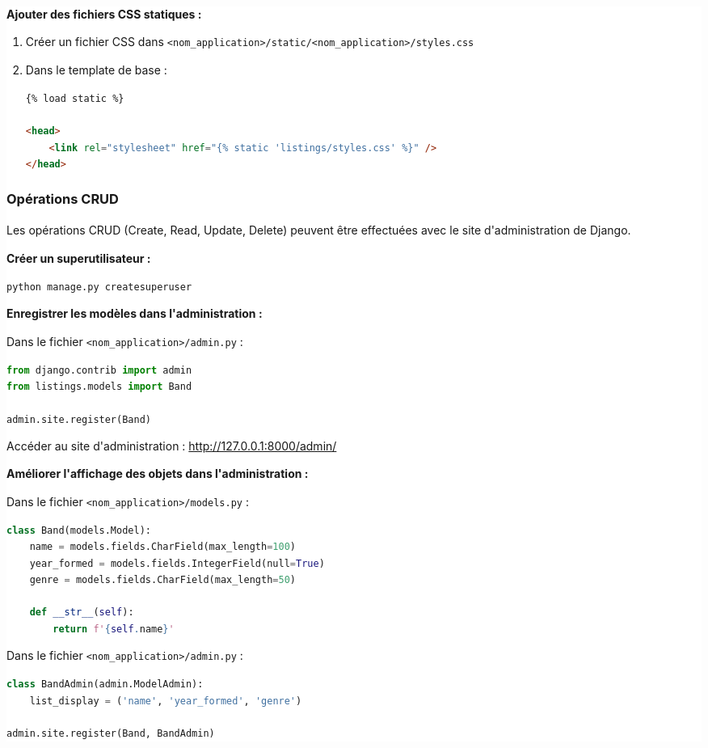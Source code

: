 **Ajouter des fichiers CSS statiques :**

1. Créer un fichier CSS dans `<nom_application>/static/<nom_application>/styles.css`

2. Dans le template de base :
   ```html
   {% load static %}
   
   <head>
       <link rel="stylesheet" href="{% static 'listings/styles.css' %}" />
   </head>
   ```

### Opérations CRUD

Les opérations CRUD (Create, Read, Update, Delete) peuvent être effectuées avec le site d'administration de Django.

**Créer un superutilisateur :**
```bash
python manage.py createsuperuser
```

**Enregistrer les modèles dans l'administration :**

Dans le fichier `<nom_application>/admin.py` :
```python
from django.contrib import admin
from listings.models import Band

admin.site.register(Band)
```

Accéder au site d'administration : http://127.0.0.1:8000/admin/

**Améliorer l'affichage des objets dans l'administration :**

Dans le fichier `<nom_application>/models.py` :
```python
class Band(models.Model):
    name = models.fields.CharField(max_length=100)
    year_formed = models.fields.IntegerField(null=True)
    genre = models.fields.CharField(max_length=50)
    
    def __str__(self):
        return f'{self.name}'
```

Dans le fichier `<nom_application>/admin.py` :
```python
class BandAdmin(admin.ModelAdmin):
    list_display = ('name', 'year_formed', 'genre')

admin.site.register(Band, BandAdmin)
```
